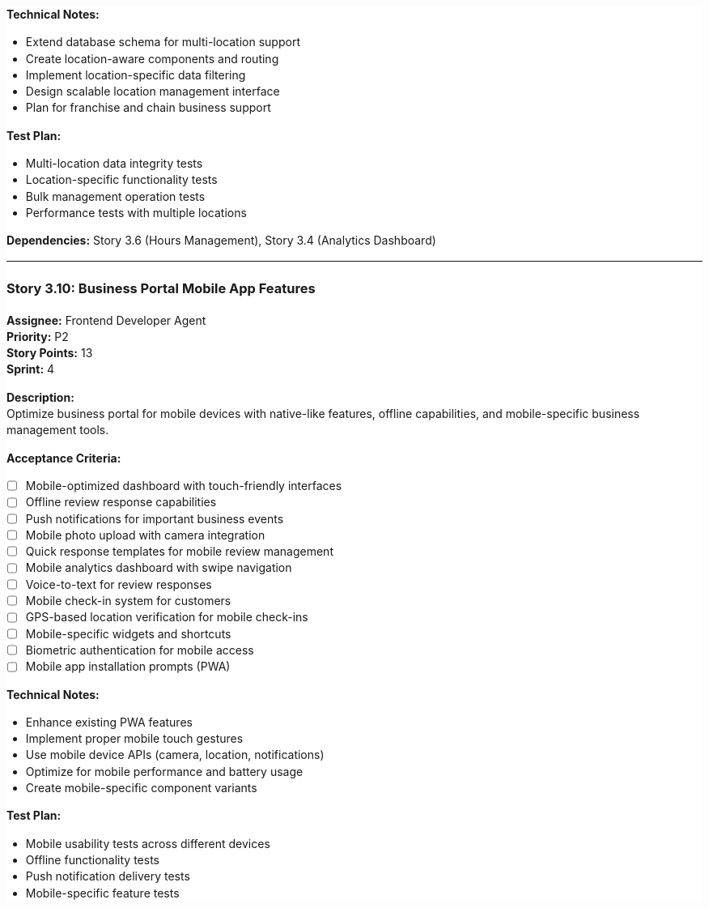 **Technical Notes:**
- Extend database schema for multi-location support
- Create location-aware components and routing
- Implement location-specific data filtering
- Design scalable location management interface
- Plan for franchise and chain business support

**Test Plan:**
- Multi-location data integrity tests
- Location-specific functionality tests
- Bulk management operation tests
- Performance tests with multiple locations

**Dependencies:** Story 3.6 (Hours Management), Story 3.4 (Analytics Dashboard)

---

### Story 3.10: Business Portal Mobile App Features
**Assignee:** Frontend Developer Agent  
**Priority:** P2  
**Story Points:** 13  
**Sprint:** 4  

**Description:**  
Optimize business portal for mobile devices with native-like features, offline capabilities, and mobile-specific business management tools.

**Acceptance Criteria:**
- [ ] Mobile-optimized dashboard with touch-friendly interfaces
- [ ] Offline review response capabilities
- [ ] Push notifications for important business events
- [ ] Mobile photo upload with camera integration
- [ ] Quick response templates for mobile review management
- [ ] Mobile analytics dashboard with swipe navigation
- [ ] Voice-to-text for review responses
- [ ] Mobile check-in system for customers
- [ ] GPS-based location verification for mobile check-ins
- [ ] Mobile-specific widgets and shortcuts
- [ ] Biometric authentication for mobile access
- [ ] Mobile app installation prompts (PWA)

**Technical Notes:**
- Enhance existing PWA features
- Implement proper mobile touch gestures
- Use mobile device APIs (camera, location, notifications)
- Optimize for mobile performance and battery usage
- Create mobile-specific component variants

**Test Plan:**
- Mobile usability tests across different devices
- Offline functionality tests
- Push notification delivery tests
- Mobile-specific feature tests
